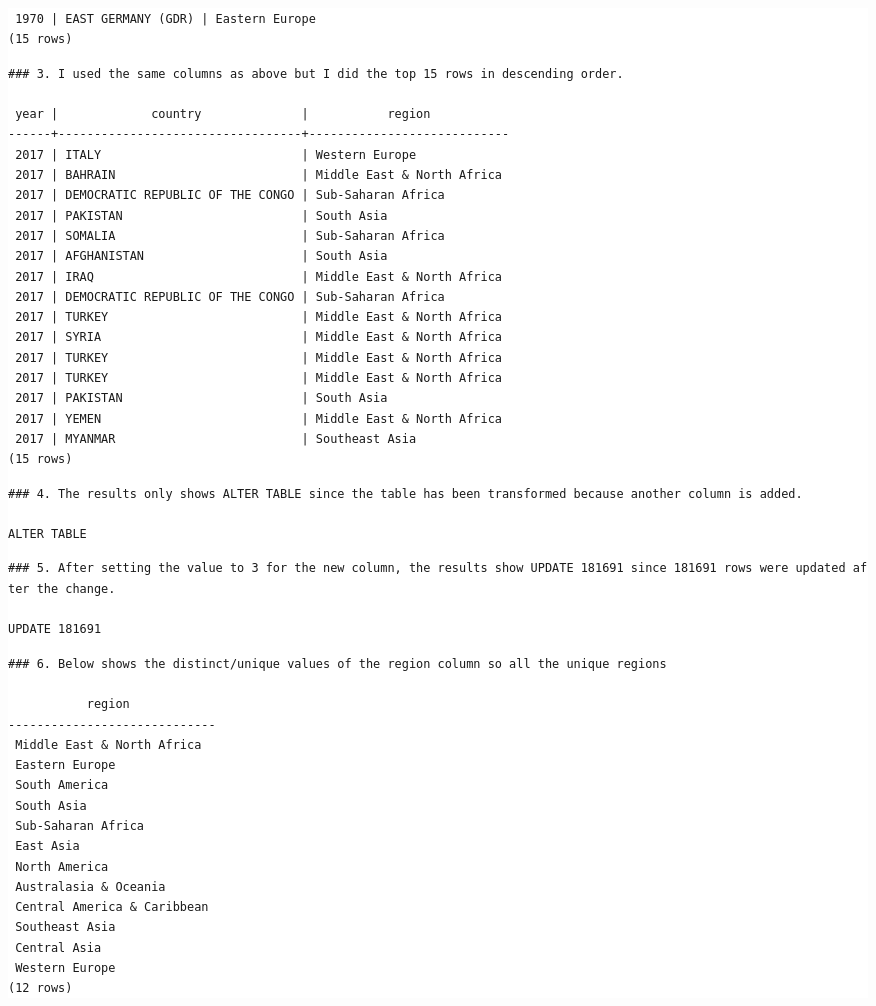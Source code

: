 ```
 1970 | EAST GERMANY (GDR) | Eastern Europe
(15 rows)

```

``` 
### 3. I used the same columns as above but I did the top 15 rows in descending order. 

 year |             country              |           region           
------+----------------------------------+----------------------------
 2017 | ITALY                            | Western Europe
 2017 | BAHRAIN                          | Middle East & North Africa
 2017 | DEMOCRATIC REPUBLIC OF THE CONGO | Sub-Saharan Africa
 2017 | PAKISTAN                         | South Asia
 2017 | SOMALIA                          | Sub-Saharan Africa
 2017 | AFGHANISTAN                      | South Asia
 2017 | IRAQ                             | Middle East & North Africa
 2017 | DEMOCRATIC REPUBLIC OF THE CONGO | Sub-Saharan Africa
 2017 | TURKEY                           | Middle East & North Africa
 2017 | SYRIA                            | Middle East & North Africa
 2017 | TURKEY                           | Middle East & North Africa
 2017 | TURKEY                           | Middle East & North Africa
 2017 | PAKISTAN                         | South Asia
 2017 | YEMEN                            | Middle East & North Africa
 2017 | MYANMAR                          | Southeast Asia
(15 rows)

```

```
### 4. The results only shows ALTER TABLE since the table has been transformed because another column is added.

ALTER TABLE

```

```
### 5. After setting the value to 3 for the new column, the results show UPDATE 181691 since 181691 rows were updated after the change. 

UPDATE 181691

```

```
### 6. Below shows the distinct/unique values of the region column so all the unique regions

           region            
-----------------------------
 Middle East & North Africa
 Eastern Europe
 South America
 South Asia
 Sub-Saharan Africa
 East Asia
 North America
 Australasia & Oceania
 Central America & Caribbean
 Southeast Asia
 Central Asia
 Western Europe
(12 rows)

```

